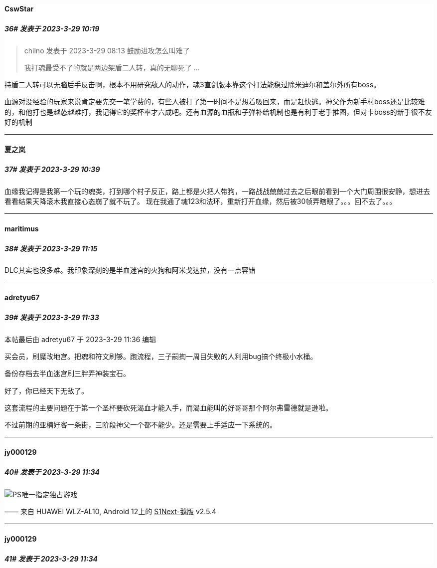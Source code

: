 ####  CswStar  
##### 36#       发表于 2023-3-29 10:19

<blockquote>chilno 发表于 2023-3-29 08:13
鼓励进攻怎么叫难了

我打魂最受不了的就是两边架盾二人转，真的无聊死了 ...</blockquote>
持盾二人转可以无脑后手反击啊，根本不用研究敌人的动作，魂3直剑版本靠这个打法能稳过除米迪尔和盖尔外所有boss。

血源对没经验的玩家来说肯定要先交一笔学费的，有些人被打了第一时间不是想着吸回来，而是赶快逃。神父作为新手村boss还是比较难的，和他打也是越怂越难打，我记得它的奖杯率才六成吧。还有血源的血瓶和子弹补给机制也是有利于老手推图，但对卡boss的新手很不友好的机制

*****

####  夏之岚  
##### 37#       发表于 2023-3-29 10:39

血缘我记得是我第一个玩的魂类，打到哪个村子反正，路上都是火把人带狗，一路战战兢兢过去之后眼前看到一个大门周围很安静，想进去看看结果天降滚木我直接心态崩了就不玩了。
现在我通了魂123和法环，重新打开血缘，然后被30帧弄瞎眼了。。。回不去了。。。

*****

####  maritimus  
##### 38#       发表于 2023-3-29 11:15

DLC其实也没多难。我印象深刻的是半血迷宫的火狗和阿米戈达拉，没有一点容错

*****

####  adretyu67  
##### 39#       发表于 2023-3-29 11:33

 本帖最后由 adretyu67 于 2023-3-29 11:36 编辑 

买会员，刷魔改地宫。把魂和符文刷够。跑流程，三子嗣掏一周目失败的人利用bug搞个终极小水桶。

备份存档去半血迷宫刷三胖弄神装宝石。

好了，你已经天下无敌了。

这套流程的主要问题在于第一个圣杯要砍死渴血才能入手，而渴血能叫的好哥哥那个阿尔弗雷德就是逊啦。

不过前期的亚楠好客一条街，三阶段神父一个都不能少。还是需要上手适应一下系统的。

*****

####  jy000129  
##### 40#       发表于 2023-3-29 11:34

<img src="https://static.saraba1st.com/image/smiley/face2017/067.png" referrerpolicy="no-referrer">PS唯一指定独占游戏

—— 来自 HUAWEI WLZ-AL10, Android 12上的 [S1Next-鹅版](https://github.com/ykrank/S1-Next/releases) v2.5.4

*****

####  jy000129  
##### 41#       发表于 2023-3-29 11:34
